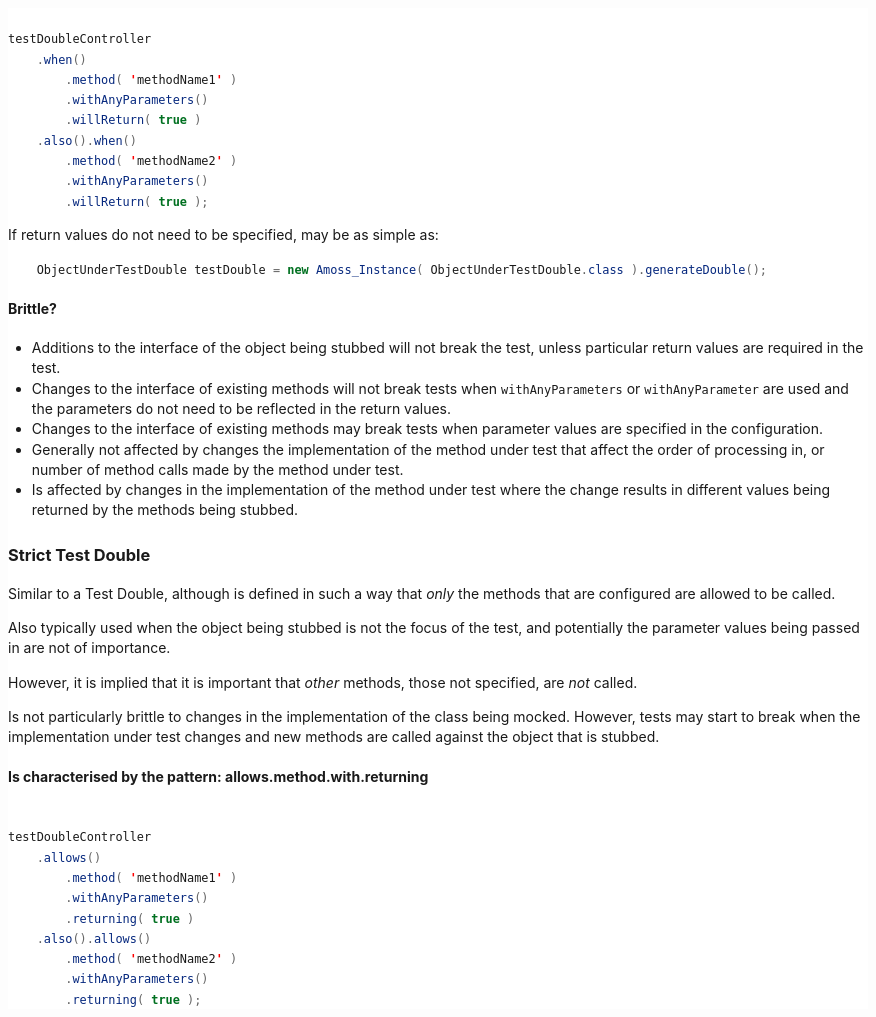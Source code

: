 ```java

testDoubleController
    .when()
        .method( 'methodName1' )
        .withAnyParameters()
        .willReturn( true )
    .also().when()
        .method( 'methodName2' )
        .withAnyParameters()
        .willReturn( true );
```

If return values do not need to be specified, may be as simple as:

```java
    ObjectUnderTestDouble testDouble = new Amoss_Instance( ObjectUnderTestDouble.class ).generateDouble();
```

#### Brittle?

* Additions to the interface of the object being stubbed will not break the test, unless particular return values are required in the test.
* Changes to the interface of existing methods will not break tests when `withAnyParameters` or `withAnyParameter` are used and the parameters do not need to be reflected in the return values.
* Changes to the interface of existing methods may break tests when parameter values are specified in the configuration.
* Generally not affected by changes the implementation of the method under test that affect the order of processing in, or number of method calls made by the method under test.
* Is affected by changes in the implementation of the method under test where the change results in different values being returned by the methods being stubbed.

### Strict Test Double

Similar to a Test Double, although is defined in such a way that *only* the methods that are configured are allowed to be called.

Also typically used when the object being stubbed is not the focus of the test, and potentially the parameter values being passed in are not of importance.

However, it is implied that it is important that *other* methods, those not specified, are *not* called.

Is not particularly brittle to changes in the implementation of the class being mocked.  However, tests may start to break when the implementation under test changes and new methods are called against the object that is stubbed.

#### Is characterised by the pattern: allows.method.with.returning

```java

testDoubleController
    .allows()
        .method( 'methodName1' )
        .withAnyParameters()
        .returning( true )
    .also().allows()
        .method( 'methodName2' )
        .withAnyParameters()
        .returning( true );
```
